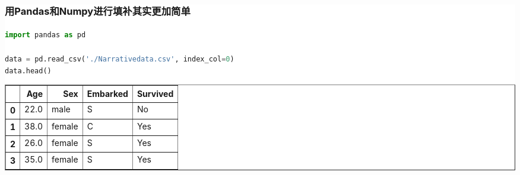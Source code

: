 
### 用Pandas和Numpy进行填补其实更加简单


```python
import pandas as pd

data = pd.read_csv('./Narrativedata.csv', index_col=0)
data.head()
```




<div>
<style scoped>
    .dataframe tbody tr th:only-of-type {
        vertical-align: middle;
    }

    .dataframe tbody tr th {
        vertical-align: top;
    }
    
    .dataframe thead th {
        text-align: right;
    }
</style>
<table border="1" class="dataframe">
  <thead>
    <tr style="text-align: right;">
      <th></th>
      <th>Age</th>
      <th>Sex</th>
      <th>Embarked</th>
      <th>Survived</th>
    </tr>
  </thead>
  <tbody>
    <tr>
      <th>0</th>
      <td>22.0</td>
      <td>male</td>
      <td>S</td>
      <td>No</td>
    </tr>
    <tr>
      <th>1</th>
      <td>38.0</td>
      <td>female</td>
      <td>C</td>
      <td>Yes</td>
    </tr>
    <tr>
      <th>2</th>
      <td>26.0</td>
      <td>female</td>
      <td>S</td>
      <td>Yes</td>
    </tr>
    <tr>
      <th>3</th>
      <td>35.0</td>
      <td>female</td>
      <td>S</td>
      <td>Yes</td>
    </tr>